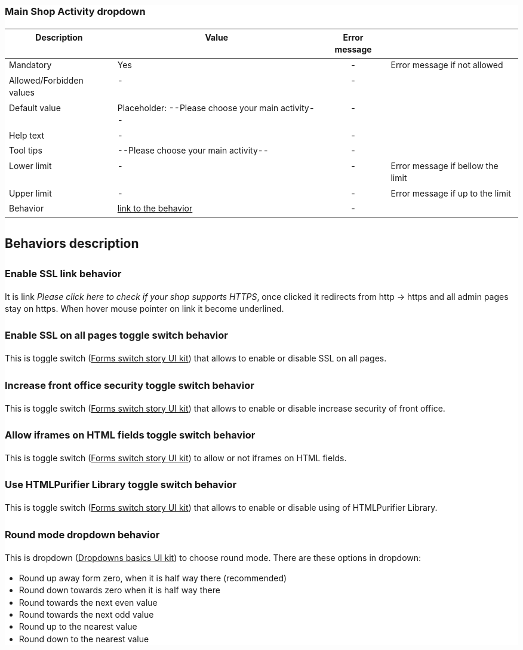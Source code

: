 ### Main Shop Activity dropdown

<table><thead><tr><th>Description</th><th>Value</th><th align="center">Error message</th><th data-hidden></th></tr></thead><tbody><tr><td>Mandatory</td><td>Yes</td><td align="center">-</td><td>Error message if not allowed</td></tr><tr><td>Allowed/Forbidden values</td><td>-</td><td align="center">-</td><td></td></tr><tr><td>Default value</td><td>Placeholder: --Please choose your main activity--</td><td align="center">-</td><td></td></tr><tr><td>Help text</td><td>-</td><td align="center">-</td><td></td></tr><tr><td>Tool tips</td><td>--Please choose your main activity--</td><td align="center">-</td><td></td></tr><tr><td>Lower limit</td><td>-</td><td align="center">-</td><td>Error message if bellow the limit</td></tr><tr><td>Upper limit</td><td>-</td><td align="center">-</td><td>Error message if up to the limit</td></tr><tr><td>Behavior</td><td><a href="general.md#main-shop-activity-dropdown-behavior">link to the behavior</a></td><td align="center">-</td><td></td></tr></tbody></table>

## Behaviors description

### Enable SSL link behavior

It is link _Please click here to check if your shop supports HTTPS_, once clicked it redirects from http -> https and all admin pages stay on https. When hover mouse pointer on link it become underlined.

### Enable SSL on all pages toggle switch behavior

This is toggle switch ([Forms switch story UI kit](https://build.prestashop-project.org/prestashop-ui-kit/?path=/story/forms--switch-story)) that allows to enable or disable SSL on all pages.

### Increase front office security toggle switch behavior

This is toggle switch ([Forms switch story UI kit](https://build.prestashop-project.org/prestashop-ui-kit/?path=/story/forms--switch-story)) that allows to enable or disable increase security of front office.

### Allow iframes on HTML fields toggle switch behavior

This is toggle switch ([Forms switch story UI kit](https://build.prestashop-project.org/prestashop-ui-kit/?path=/story/forms--switch-story)) to allow or not iframes on HTML fields.

### Use HTMLPurifier Library toggle switch behavior

This is toggle switch ([Forms switch story UI kit](https://build.prestashop-project.org/prestashop-ui-kit/?path=/story/forms--switch-story)) that allows to enable or disable using of HTMLPurifier Library.

### Round mode dropdown behavior

This is dropdown ([Dropdowns basics UI kit](https://build.prestashop-project.org/prestashop-ui-kit/?path=/story/dropdowns--basics)) to choose round mode. There are these options in dropdown:

* Round up away form zero, when it is half way there (recommended)
* Round down towards zero when it is half way there
* Round towards the next even value
* Round towards the next odd value
* Round up to the nearest value
* Round down to the nearest value
